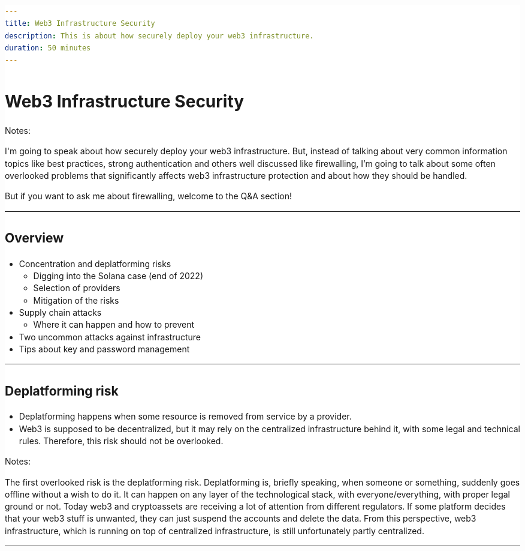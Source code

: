 ```yaml
---
title: Web3 Infrastructure Security
description: This is about how securely deploy your web3 infrastructure.
duration: 50 minutes
---
```


# Web3 Infrastructure Security

Notes:

I'm going to speak about how securely deploy your web3 infrastructure.
But, instead of talking about very common information topics like best practices, strong authentication and others well discussed like firewalling, I’m going to talk about some often overlooked problems that significantly affects web3 infrastructure protection and about how they should be handled.

But if you want to ask me about firewalling, welcome to the Q&A section!

---

## Overview

<pba-flex left>

- Concentration and deplatforming risks
  - Digging into the Solana case (end of 2022)
  - Selection of providers
  - Mitigation of the risks
- Supply chain attacks
  - Where it can happen and how to prevent
- Two uncommon attacks against infrastructure
- Tips about key and password management

</pba-flex>

---

## Deplatforming risk

<pba-flex center>

- Deplatforming happens when some resource is removed from service by a provider.
- Web3 is supposed to be decentralized, but it may rely on the centralized infrastructure behind it, with some legal and technical rules.
  Therefore, this risk should not be overlooked.

</pba-flex>

Notes:

The first overlooked risk is the deplatforming risk.
Deplatforming is, briefly speaking, when someone or something, suddenly goes offline without a wish to do it.
It can happen on any layer of the technological stack, with everyone/everything, with proper legal ground or not.
Today web3 and cryptoassets are receiving a lot of attention from different regulators.
If some platform decides that your web3 stuff is unwanted, they can just suspend the accounts and delete the data.
From this perspective, web3 infrastructure, which is running on top of centralized infrastructure, is still unfortunately partly centralized.

---